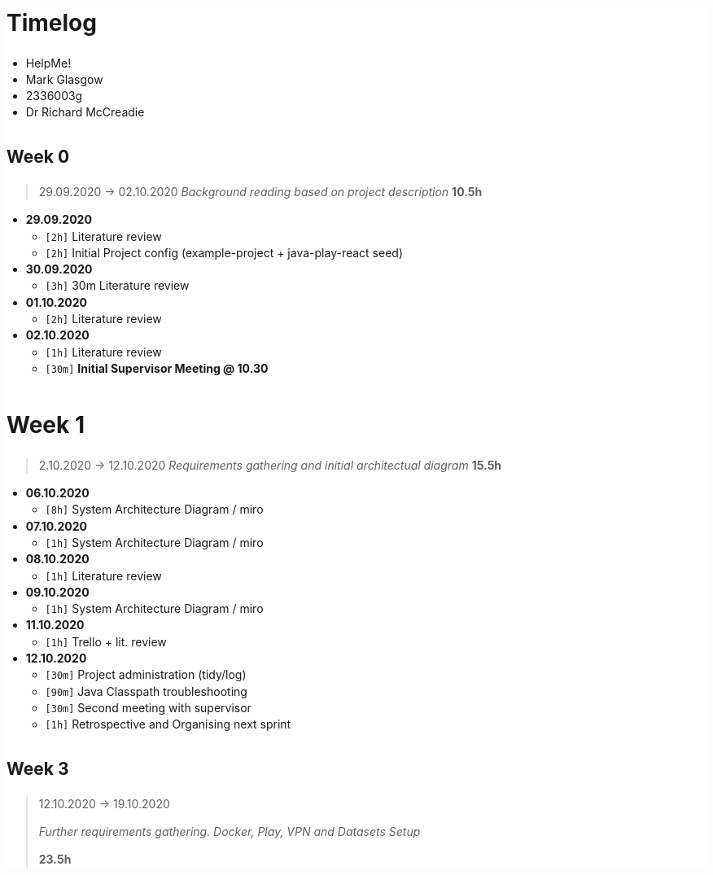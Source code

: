 # Timelog

* HelpMe!
* Mark Glasgow
* 2336003g
* Dr Richard McCreadie

## Week 0
> 29.09.2020 -> 02.10.2020
> *Background reading based on project description*
> **10.5h**
- **29.09.2020**
  - `[2h]` Literature review
  - `[2h]` Initial Project config (example-project + java-play-react seed)
- **30.09.2020**
  - `[3h]` 30m Literature review
- **01.10.2020**
  - `[2h]` Literature review
- **02.10.2020**
  - `[1h]` Literature review
  - `[30m]` **Initial Supervisor Meeting @ 10.30**

# Week 1
> 2.10.2020 -> 12.10.2020
> *Requirements gathering and initial architectual diagram*
> **15.5h**

- **06.10.2020**
  - `[8h]` System Architecture Diagram / miro
- **07.10.2020**
  - `[1h]` System Architecture Diagram / miro 
- **08.10.2020**
  - `[1h]` Literature review 
- **09.10.2020**
  - `[1h]` System Architecture Diagram / miro
- **11.10.2020**
  - `[1h]` Trello + lit. review
- **12.10.2020**
  - `[30m]` Project administration (tidy/log)
  - `[90m]` Java Classpath troubleshooting
  - `[30m]` Second meeting with supervisor
  - `[1h]` Retrospective and Organising next sprint
  
## Week 3
> 12.10.2020 -> 19.10.2020
>
> *Further requirements gathering. Docker, Play, VPN and Datasets Setup*
>
> **23.5h**
